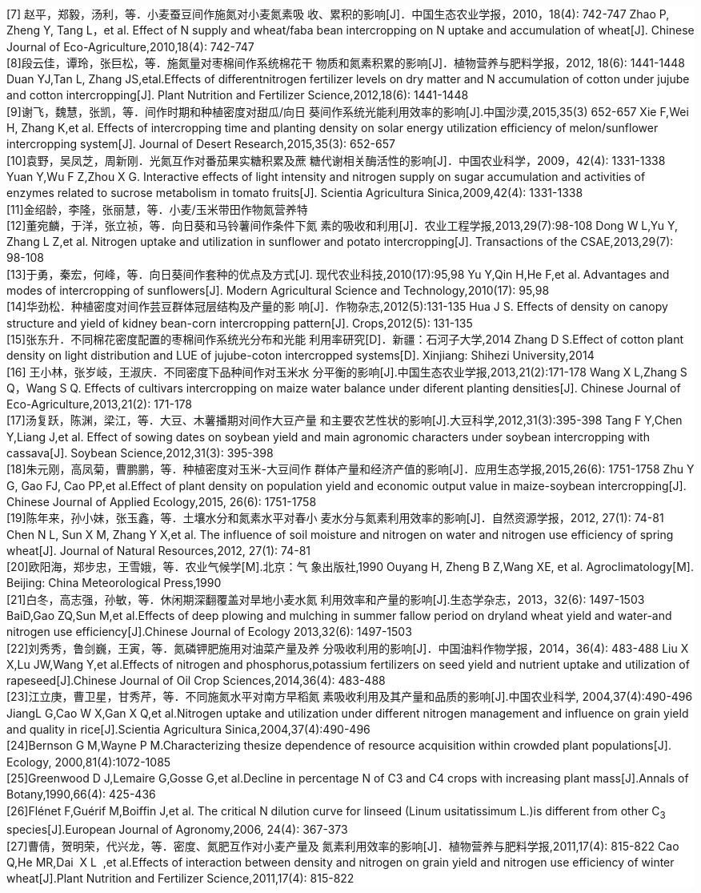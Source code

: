 [7] 赵平，郑毅，汤利，等．小麦蚕豆间作施氮对小麦氮素吸 收、累积的影响[J]．中国生态农业学报，2010，18(4): 742-747 Zhao P, Zheng Y, Tang L，et al. Effect of N supply and wheat/faba bean intercropping on N uptake and accumulation of wheat[J]. Chinese Journal of Eco-Agriculture,2010,18(4): 742-747   
[8]段云佳，谭玲，张巨松，等．施氮量对枣棉间作系统棉花干 物质和氮素积累的影响[J]．植物营养与肥料学报，2012, 18(6): 1441-1448 Duan YJ,Tan L, Zhang JS,etal.Effects of differentnitrogen fertilizer levels on dry matter and N accumulation of cotton under jujube and cotton intercropping[J]. Plant Nutrition and Fertilizer Science,2012,18(6): 1441-1448   
[9]谢飞，魏慧，张凯，等．间作时期和种植密度对甜瓜/向日 葵间作系统光能利用效率的影响[J].中国沙漠,2015,35(3) 652-657 Xie F,Wei H, Zhang K,et al. Effects of intercropping time and planting density on solar energy utilization efficiency of melon/sunflower intercropping system[J]. Journal of Desert Research,2015,35(3): 652-657   
[10]袁野，吴凤芝，周新刚．光氮互作对番茄果实糖积累及蔗 糖代谢相关酶活性的影响[J]．中国农业科学，2009，42(4): 1331-1338 Yuan Y,Wu F Z,Zhou X G. Interactive effects of light intensity and nitrogen supply on sugar accumulation and activities of enzymes related to sucrose metabolism in tomato fruits[J]. Scientia Agricultura Sinica,2009,42(4): 1331-1338   
[11]金绍龄，李隆，张丽慧，等．小麦/玉米带田作物氮营养特   
[12]董宛麟，于洋，张立祯，等．向日葵和马铃薯间作条件下氮 素的吸收和利用[J]．农业工程学报,2013,29(7):98-108 Dong W L,Yu Y, Zhang L Z,et al. Nitrogen uptake and utilization in sunflower and potato intercropping[J]. Transactions of the CSAE,2013,29(7): 98-108   
[13]于勇，秦宏，何峰，等．向日葵间作套种的优点及方式[J]. 现代农业科技,2010(17):95,98 Yu Y,Qin H,He F,et al. Advantages and modes of intercropping of sunflowers[J]. Modern Agricultural Science and Technology,2010(17): 95,98   
[14]华劲松．种植密度对间作芸豆群体冠层结构及产量的影 响[J]．作物杂志,2012(5):131-135 Hua J S. Effects of density on canopy structure and yield of kidney bean-corn intercropping pattern[J]. Crops,2012(5): 131-135   
[15]张东升．不同棉花密度配置的枣棉间作系统光分布和光能 利用率研究[D]．新疆：石河子大学,2014 Zhang D S.Effect of cotton plant density on light distribution and LUE of jujube-coton intercropped systems[D]. Xinjiang: Shihezi University,2014   
[16] 王小林，张岁岐，王淑庆．不同密度下品种间作对玉米水 分平衡的影响[J].中国生态农业学报,2013,21(2):171-178 Wang X L,Zhang S Q，Wang S Q. Effects of cultivars intercropping on maize water balance under diferent planting densities[J]. Chinese Journal of Eco-Agriculture,2013,21(2): 171-178   
[17]汤复跃，陈渊，梁江，等．大豆、木薯播期对间作大豆产量 和主要农艺性状的影响[J].大豆科学,2012,31(3):395-398 Tang F Y,Chen Y,Liang J,et al. Effect of sowing dates on soybean yield and main agronomic characters under soybean intercropping with cassava[J]. Soybean Science,2012,31(3): 395-398   
[18]朱元刚，高凤菊，曹鹏鹏，等．种植密度对玉米-大豆间作 群体产量和经济产值的影响[J]．应用生态学报,2015,26(6): 1751-1758 Zhu Y G, Gao FJ, Cao PP,et al.Effect of plant density on population yield and economic output value in maize-soybean intercropping[J]. Chinese Journal of Applied Ecology,2015, 26(6): 1751-1758   
[19]陈年来，孙小妹，张玉鑫，等．土壤水分和氮素水平对春小 麦水分与氮素利用效率的影响[J]．自然资源学报，2012, 27(1): 74-81 Chen N L, Sun X M, Zhang Y X,et al. The influence of soil moisture and nitrogen on water and nitrogen use efficiency of spring wheat[J]. Journal of Natural Resources,2012, 27(1): 74-81   
[20]欧阳海，郑步忠，王雪娥，等．农业气候学[M].北京：气 象出版社,1990 Ouyang H, Zheng B Z,Wang XE, et al. Agroclimatology[M]. Beijing: China Meteorological Press,1990   
[21]白冬，高志强，孙敏，等．休闲期深翻覆盖对旱地小麦水氮 利用效率和产量的影响[J].生态学杂志，2013，32(6): 1497-1503 BaiD,Gao ZQ,Sun M,et al.Effects of deep plowing and mulching in summer fallow period on dryland wheat yield and water-and nitrogen use efficiency[J].Chinese Journal of Ecology 2013,32(6): 1497-1503   
[22]刘秀秀，鲁剑巍，王寅，等．氮磷钾肥施用对油菜产量及养 分吸收利用的影响[J]．中国油料作物学报，2014，36(4): 483-488 Liu X X,Lu JW,Wang Y,et al.Effects of nitrogen and phosphorus,potassium fertilizers on seed yield and nutrient uptake and utilization of rapeseed[J].Chinese Journal of Oil Crop Sciences,2014,36(4): 483-488   
[23]江立庚，曹卫星，甘秀芹，等．不同施氮水平对南方早稻氮 素吸收利用及其产量和品质的影响[J].中国农业科学, 2004,37(4):490-496 JiangL G,Cao W X,Gan X Q,et al.Nitrogen uptake and utilization under different nitrogen management and influence on grain yield and quality in rice[J].Scientia Agricultura Sinica,2004,37(4):490-496   
[24]Bernson G M,Wayne P M.Characterizing thesize dependence of resource acquisition within crowded plant populations[J]. Ecology, 2000,81(4):1072-1085   
[25]Greenwood D J,Lemaire G,Gosse G,et al.Decline in percentage N of C3 and C4 crops with increasing plant mass[J].Annals of Botany,1990,66(4): 425-436   
[26]Flénet F,Guérif M,Boiffin J,et al. The critical N dilution curve for linseed (Linum usitatissimum L.)is different from other $\mathrm { C } _ { 3 }$ species[J].European Journal of Agronomy,2006, 24(4): 367-373   
[27]曹倩，贺明荣，代兴龙，等．密度、氮肥互作对小麦产量及 氮素利用效率的影响[J]．植物营养与肥料学报,2011,17(4): 815-822 Cao Q,He MR,Dai $\mathrm { ~ X ~ L ~ }$ ,et al.Effects of interaction between density and nitrogen on grain yield and nitrogen use efficiency of winter wheat[J].Plant Nutrition and Fertilizer Science,2011,17(4): 815-822